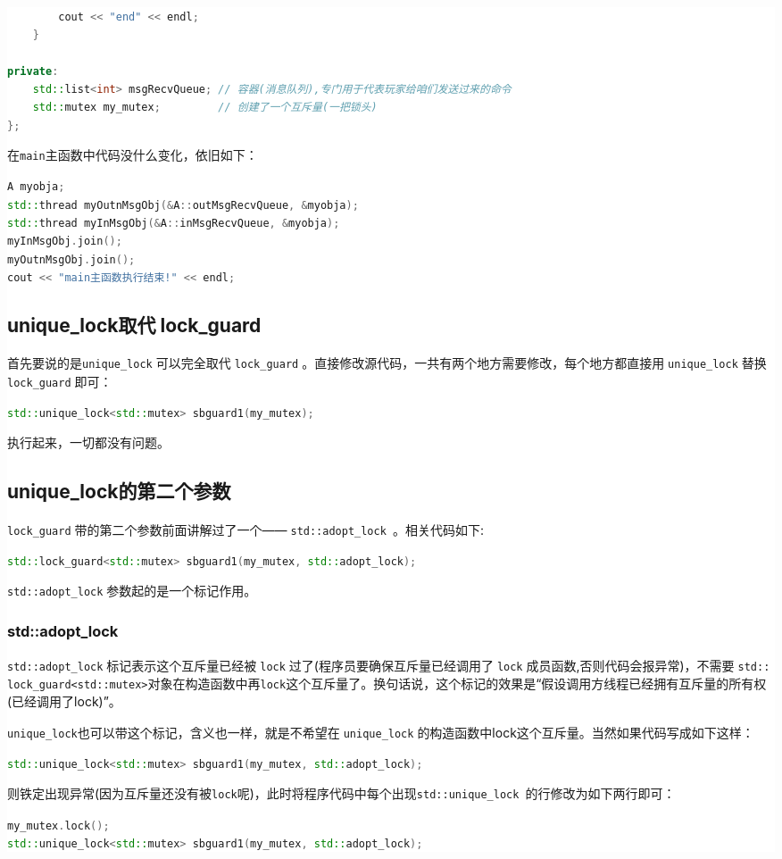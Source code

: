 ```c++
        cout << "end" << endl;
    }

private:
    std::list<int> msgRecvQueue; // 容器(消息队列),专门用于代表玩家给咱们发送过来的命令
    std::mutex my_mutex;         // 创建了一个互斥量(一把锁头)
};
```

在`main`主函数中代码没什么变化，依旧如下：

```c++
A myobja;
std::thread myOutnMsgObj(&A::outMsgRecvQueue, &myobja);
std::thread myInMsgObj(&A::inMsgRecvQueue, &myobja);
myInMsgObj.join();
myOutnMsgObj.join();
cout << "main主函数执行结束!" << endl;
```

## unique_lock取代 lock_guard

首先要说的是`unique_lock` 可以完全取代 `lock_guard` 。直接修改源代码，一共有两个地方需要修改，每个地方都直接用 `unique_lock` 替换 `lock_guard` 即可：

```c++
std::unique_lock<std::mutex> sbguard1(my_mutex);
```

执行起来，一切都没有问题。

## unique_lock的第二个参数

`lock_guard` 带的第二个参数前面讲解过了一个—— `std::adopt_lock `。相关代码如下:

```c++
std::lock_guard<std::mutex> sbguard1(my_mutex, std::adopt_lock);
```

`std::adopt_lock` 参数起的是一个标记作用。

### std::adopt_lock

`std::adopt_lock` 标记表示这个互斥量已经被 `lock` 过了(程序员要确保互斥量已经调用了 `lock` 成员函数,否则代码会报异常)，不需要 `std::lock_guard<std::mutex>`对象在构造函数中再`lock`这个互斥量了。换句话说，这个标记的效果是“假设调用方线程已经拥有互斥量的所有权(已经调用了lock)”。

`unique_lock`也可以带这个标记，含义也一样，就是不希望在 `unique_lock` 的构造函数中lock这个互斥量。当然如果代码写成如下这样：

```c++
std::unique_lock<std::mutex> sbguard1(my_mutex, std::adopt_lock);
```

则铁定出现异常(因为互斥量还没有被`lock`呢)，此时将程序代码中每个出现`std::unique_lock `的行修改为如下两行即可：

```c++
my_mutex.lock();
std::unique_lock<std::mutex> sbguard1(my_mutex, std::adopt_lock);
```
